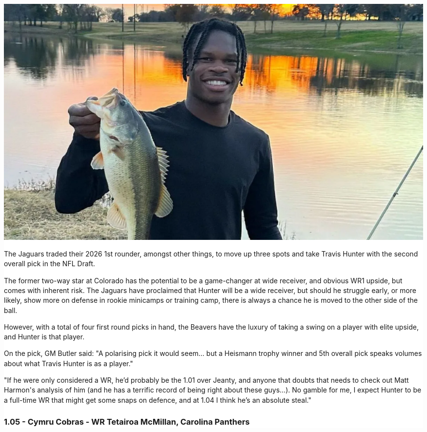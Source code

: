 ![image](/images/rookie-draft-2025/hunter.webp)

The Jaguars traded their 2026 1st rounder, amongst other things, to move up three spots and take Travis Hunter with the second overall pick in the NFL Draft.

The former two-way star at Colorado has the potential to be a game-changer at wide receiver, and obvious WR1 upside, but comes with inherent risk. The Jaguars have proclaimed that Hunter will be a wide receiver, but should he struggle early, or more likely, show more on defense in rookie minicamps or training camp, there is always a chance he is moved to the other side of the ball.

However, with a total of four first round picks in hand, the Beavers have the luxury of taking a swing on a player with elite upside, and Hunter is that player. 

On the pick, GM Butler said: "A polarising pick it would seem… but a Heismann trophy winner and 5th overall pick speaks volumes about what Travis Hunter is as a player." 

"If he were only considered a WR, he’d probably be the 1.01 over Jeanty, and anyone that doubts that needs to check out Matt Harmon's analysis of him (and he has a terrific record of being right about these guys…). No gamble for me, I expect Hunter to be a full-time WR that might get some snaps on defence, and at 1.04 I think he’s an absolute steal."

### 1.05 - Cymru Cobras - WR Tetairoa McMillan, Carolina Panthers
